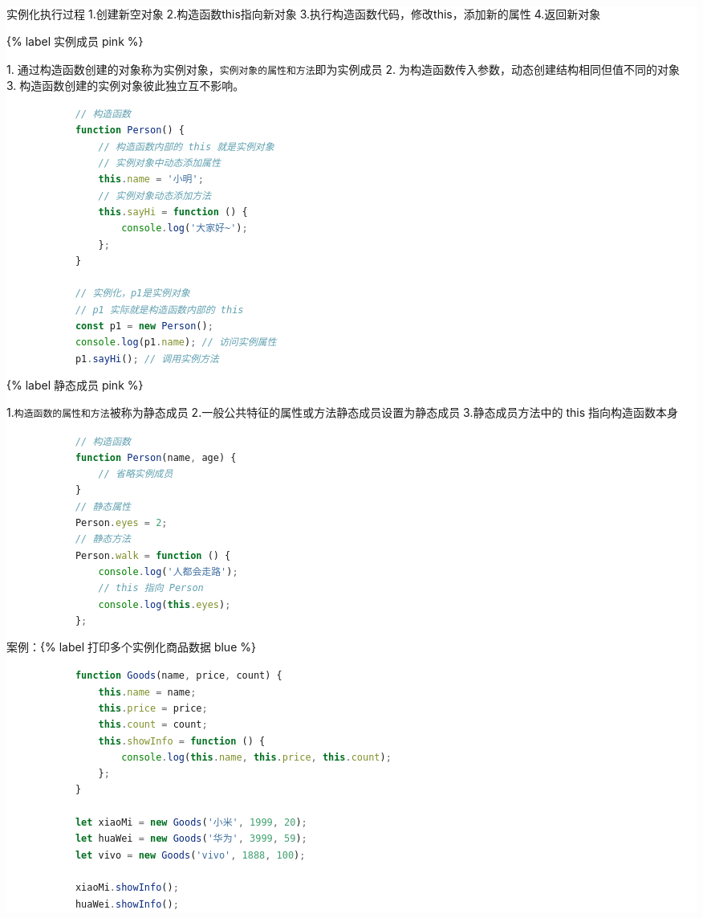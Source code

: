 实例化执行过程
1.创建新空对象
2.构造函数this指向新对象
3.执行构造函数代码，修改this，添加新的属性
4.返回新对象

{% label 实例成员 pink %}

1. 通过构造函数创建的对象称为实例对象，`实例对象的属性和方法`即为实例成员
2. 为构造函数传入参数，动态创建结构相同但值不同的对象
3. 构造函数创建的实例对象彼此独立互不影响。
```javascript
			// 构造函数
			function Person() {
				// 构造函数内部的 this 就是实例对象
				// 实例对象中动态添加属性
				this.name = '小明';
				// 实例对象动态添加方法
				this.sayHi = function () {
					console.log('大家好~');
				};
			}

			// 实例化，p1是实例对象
			// p1 实际就是构造函数内部的 this
			const p1 = new Person();
			console.log(p1.name); // 访问实例属性
			p1.sayHi(); // 调用实例方法
```

{% label 静态成员 pink %}

1.`构造函数的属性和方法`被称为静态成员
2.一般公共特征的属性或方法静态成员设置为静态成员
3.静态成员方法中的 this 指向构造函数本身
```javascript
			// 构造函数
			function Person(name, age) {
				// 省略实例成员
			}
			// 静态属性
			Person.eyes = 2;
			// 静态方法
			Person.walk = function () {
				console.log('人都会走路');
				// this 指向 Person
				console.log(this.eyes);
			};
```

案例：{% label 打印多个实例化商品数据 blue %}
```javascript
			function Goods(name, price, count) {
				this.name = name;
				this.price = price;
				this.count = count;
				this.showInfo = function () {
					console.log(this.name, this.price, this.count);
				};
			}

			let xiaoMi = new Goods('小米', 1999, 20);
			let huaWei = new Goods('华为', 3999, 59);
			let vivo = new Goods('vivo', 1888, 100);
			
			xiaoMi.showInfo();
			huaWei.showInfo();
```